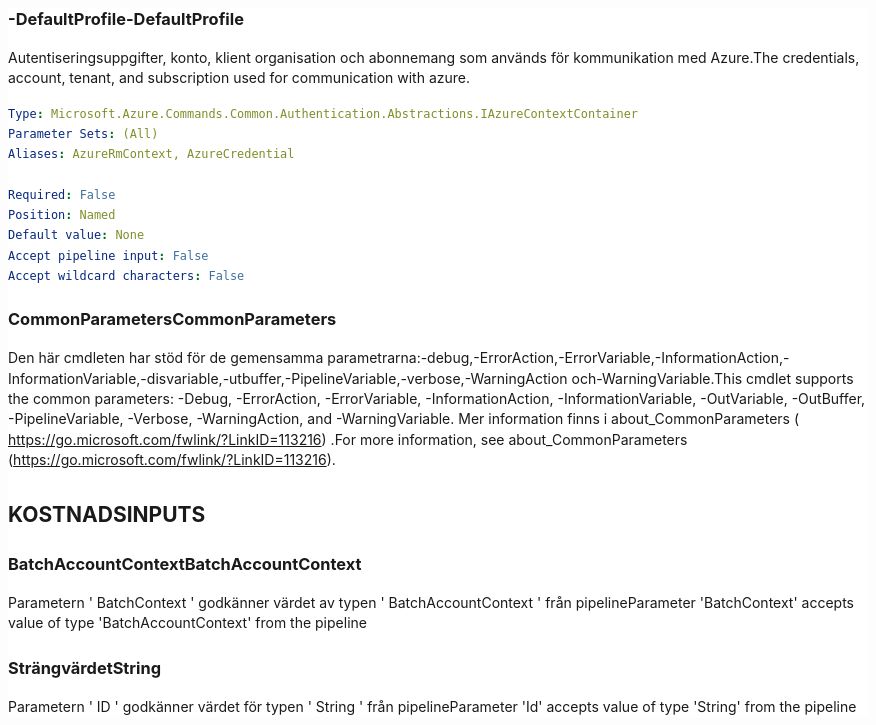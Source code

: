### <span data-ttu-id="5245b-133">-DefaultProfile</span><span class="sxs-lookup"><span data-stu-id="5245b-133">-DefaultProfile</span></span>
<span data-ttu-id="5245b-134">Autentiseringsuppgifter, konto, klient organisation och abonnemang som används för kommunikation med Azure.</span><span class="sxs-lookup"><span data-stu-id="5245b-134">The credentials, account, tenant, and subscription used for communication with azure.</span></span>

```yaml
Type: Microsoft.Azure.Commands.Common.Authentication.Abstractions.IAzureContextContainer
Parameter Sets: (All)
Aliases: AzureRmContext, AzureCredential

Required: False
Position: Named
Default value: None
Accept pipeline input: False
Accept wildcard characters: False
```

### <span data-ttu-id="5245b-135">CommonParameters</span><span class="sxs-lookup"><span data-stu-id="5245b-135">CommonParameters</span></span>
<span data-ttu-id="5245b-136">Den här cmdleten har stöd för de gemensamma parametrarna:-debug,-ErrorAction,-ErrorVariable,-InformationAction,-InformationVariable,-disvariable,-utbuffer,-PipelineVariable,-verbose,-WarningAction och-WarningVariable.</span><span class="sxs-lookup"><span data-stu-id="5245b-136">This cmdlet supports the common parameters: -Debug, -ErrorAction, -ErrorVariable, -InformationAction, -InformationVariable, -OutVariable, -OutBuffer, -PipelineVariable, -Verbose, -WarningAction, and -WarningVariable.</span></span> <span data-ttu-id="5245b-137">Mer information finns i about_CommonParameters ( https://go.microsoft.com/fwlink/?LinkID=113216) .</span><span class="sxs-lookup"><span data-stu-id="5245b-137">For more information, see about_CommonParameters (https://go.microsoft.com/fwlink/?LinkID=113216).</span></span>

## <span data-ttu-id="5245b-138">KOSTNADS</span><span class="sxs-lookup"><span data-stu-id="5245b-138">INPUTS</span></span>

### <span data-ttu-id="5245b-139">BatchAccountContext</span><span class="sxs-lookup"><span data-stu-id="5245b-139">BatchAccountContext</span></span>
<span data-ttu-id="5245b-140">Parametern ' BatchContext ' godkänner värdet av typen ' BatchAccountContext ' från pipeline</span><span class="sxs-lookup"><span data-stu-id="5245b-140">Parameter 'BatchContext' accepts value of type 'BatchAccountContext' from the pipeline</span></span>

### <span data-ttu-id="5245b-141">Strängvärdet</span><span class="sxs-lookup"><span data-stu-id="5245b-141">String</span></span>
<span data-ttu-id="5245b-142">Parametern ' ID ' godkänner värdet för typen ' String ' från pipeline</span><span class="sxs-lookup"><span data-stu-id="5245b-142">Parameter 'Id' accepts value of type 'String' from the pipeline</span></span>

